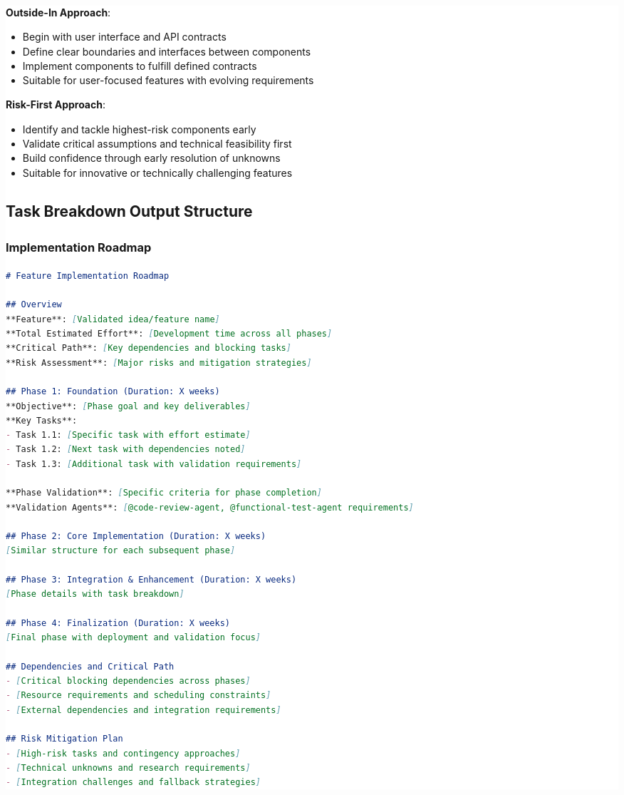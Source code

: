 **Outside-In Approach**:
- Begin with user interface and API contracts
- Define clear boundaries and interfaces between components
- Implement components to fulfill defined contracts
- Suitable for user-focused features with evolving requirements

**Risk-First Approach**:
- Identify and tackle highest-risk components early
- Validate critical assumptions and technical feasibility first
- Build confidence through early resolution of unknowns
- Suitable for innovative or technically challenging features

## Task Breakdown Output Structure

### Implementation Roadmap

```markdown
# Feature Implementation Roadmap

## Overview
**Feature**: [Validated idea/feature name]
**Total Estimated Effort**: [Development time across all phases]
**Critical Path**: [Key dependencies and blocking tasks]
**Risk Assessment**: [Major risks and mitigation strategies]

## Phase 1: Foundation (Duration: X weeks)
**Objective**: [Phase goal and key deliverables]
**Key Tasks**:
- Task 1.1: [Specific task with effort estimate]
- Task 1.2: [Next task with dependencies noted]
- Task 1.3: [Additional task with validation requirements]

**Phase Validation**: [Specific criteria for phase completion]
**Validation Agents**: [@code-review-agent, @functional-test-agent requirements]

## Phase 2: Core Implementation (Duration: X weeks)
[Similar structure for each subsequent phase]

## Phase 3: Integration & Enhancement (Duration: X weeks)
[Phase details with task breakdown]

## Phase 4: Finalization (Duration: X weeks)
[Final phase with deployment and validation focus]

## Dependencies and Critical Path
- [Critical blocking dependencies across phases]
- [Resource requirements and scheduling constraints]
- [External dependencies and integration requirements]

## Risk Mitigation Plan
- [High-risk tasks and contingency approaches]
- [Technical unknowns and research requirements]
- [Integration challenges and fallback strategies]
```
